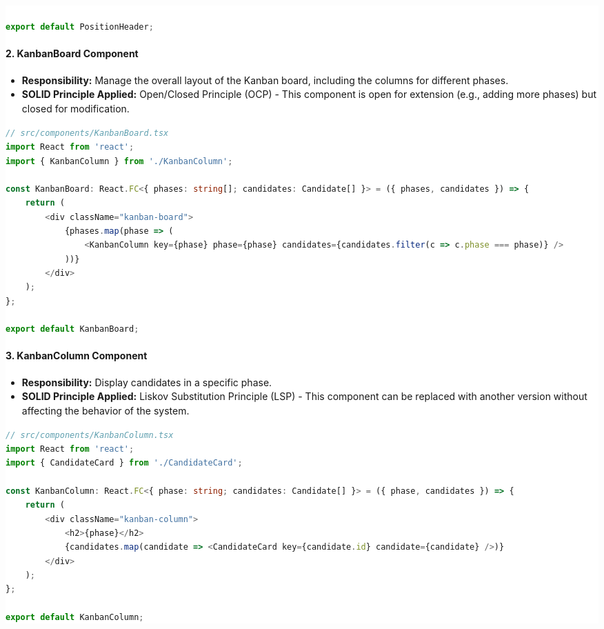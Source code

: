 ```typescript

export default PositionHeader;
```

#### 2. **KanbanBoard Component**
   - **Responsibility:** Manage the overall layout of the Kanban board, including the columns for different phases.
   - **SOLID Principle Applied:** Open/Closed Principle (OCP) - This component is open for extension (e.g., adding more phases) but closed for modification.

```typescript
// src/components/KanbanBoard.tsx
import React from 'react';
import { KanbanColumn } from './KanbanColumn';

const KanbanBoard: React.FC<{ phases: string[]; candidates: Candidate[] }> = ({ phases, candidates }) => {
    return (
        <div className="kanban-board">
            {phases.map(phase => (
                <KanbanColumn key={phase} phase={phase} candidates={candidates.filter(c => c.phase === phase)} />
            ))}
        </div>
    );
};

export default KanbanBoard;
```

#### 3. **KanbanColumn Component**
   - **Responsibility:** Display candidates in a specific phase.
   - **SOLID Principle Applied:** Liskov Substitution Principle (LSP) - This component can be replaced with another version without affecting the behavior of the system.

```typescript
// src/components/KanbanColumn.tsx
import React from 'react';
import { CandidateCard } from './CandidateCard';

const KanbanColumn: React.FC<{ phase: string; candidates: Candidate[] }> = ({ phase, candidates }) => {
    return (
        <div className="kanban-column">
            <h2>{phase}</h2>
            {candidates.map(candidate => <CandidateCard key={candidate.id} candidate={candidate} />)}
        </div>
    );
};

export default KanbanColumn;
```
